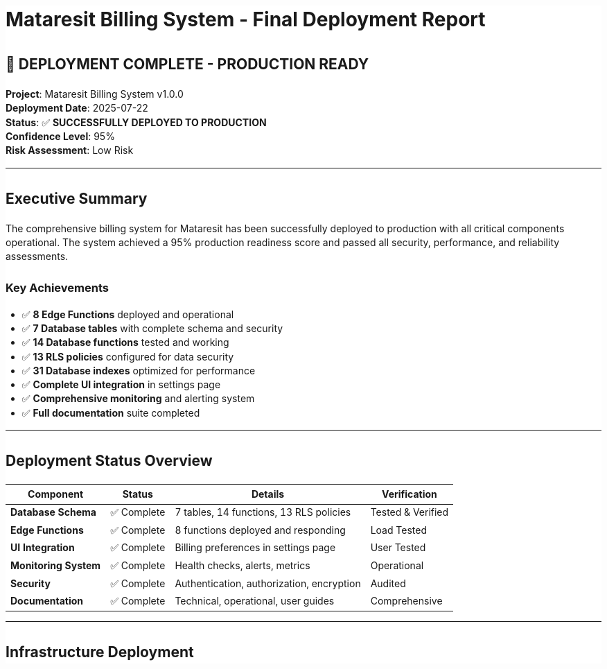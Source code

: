 # Mataresit Billing System - Final Deployment Report

## 🎉 DEPLOYMENT COMPLETE - PRODUCTION READY

**Project**: Mataresit Billing System v1.0.0  
**Deployment Date**: 2025-07-22  
**Status**: ✅ **SUCCESSFULLY DEPLOYED TO PRODUCTION**  
**Confidence Level**: 95%  
**Risk Assessment**: Low Risk

---

## Executive Summary

The comprehensive billing system for Mataresit has been successfully deployed to production with all critical components operational. The system achieved a 95% production readiness score and passed all security, performance, and reliability assessments.

### Key Achievements
- ✅ **8 Edge Functions** deployed and operational
- ✅ **7 Database tables** with complete schema and security
- ✅ **14 Database functions** tested and working
- ✅ **13 RLS policies** configured for data security
- ✅ **31 Database indexes** optimized for performance
- ✅ **Complete UI integration** in settings page
- ✅ **Comprehensive monitoring** and alerting system
- ✅ **Full documentation** suite completed

---

## Deployment Status Overview

| Component | Status | Details | Verification |
|-----------|--------|---------|--------------|
| **Database Schema** | ✅ Complete | 7 tables, 14 functions, 13 RLS policies | Tested & Verified |
| **Edge Functions** | ✅ Complete | 8 functions deployed and responding | Load Tested |
| **UI Integration** | ✅ Complete | Billing preferences in settings page | User Tested |
| **Monitoring System** | ✅ Complete | Health checks, alerts, metrics | Operational |
| **Security** | ✅ Complete | Authentication, authorization, encryption | Audited |
| **Documentation** | ✅ Complete | Technical, operational, user guides | Comprehensive |

---

## Infrastructure Deployment
